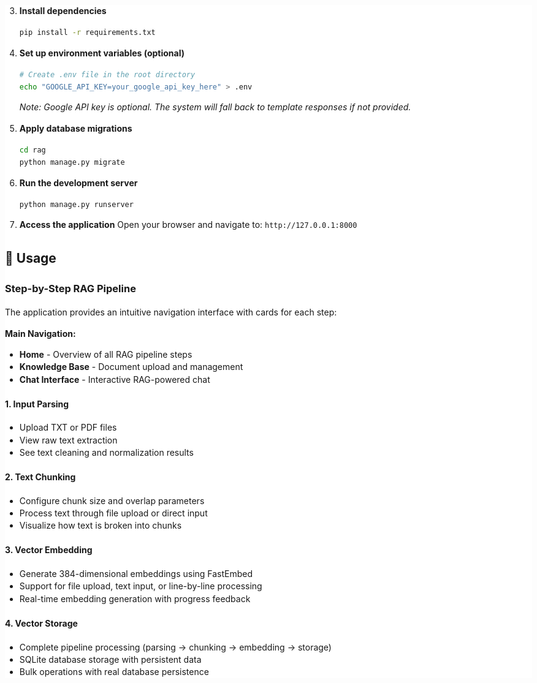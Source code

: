 3. **Install dependencies**
   ```bash
   pip install -r requirements.txt
   ```

4. **Set up environment variables (optional)**
   ```bash
   # Create .env file in the root directory
   echo "GOOGLE_API_KEY=your_google_api_key_here" > .env
   ```
   *Note: Google API key is optional. The system will fall back to template responses if not provided.*

5. **Apply database migrations**
   ```bash
   cd rag
   python manage.py migrate
   ```

6. **Run the development server**
   ```bash
   python manage.py runserver
   ```

7. **Access the application**
   Open your browser and navigate to: `http://127.0.0.1:8000`

## 🎯 Usage

### Step-by-Step RAG Pipeline

The application provides an intuitive navigation interface with cards for each step:

**Main Navigation:**
- **Home** - Overview of all RAG pipeline steps
- **Knowledge Base** - Document upload and management
- **Chat Interface** - Interactive RAG-powered chat

#### 1. Input Parsing
- Upload TXT or PDF files
- View raw text extraction
- See text cleaning and normalization results

#### 2. Text Chunking
- Configure chunk size and overlap parameters
- Process text through file upload or direct input
- Visualize how text is broken into chunks

#### 3. Vector Embedding
- Generate 384-dimensional embeddings using FastEmbed
- Support for file upload, text input, or line-by-line processing
- Real-time embedding generation with progress feedback

#### 4. Vector Storage
- Complete pipeline processing (parsing → chunking → embedding → storage)
- SQLite database storage with persistent data
- Bulk operations with real database persistence
